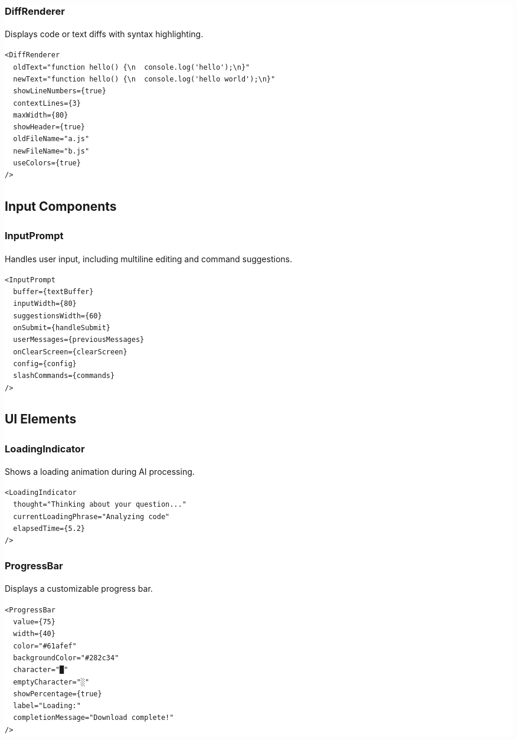 ### DiffRenderer
Displays code or text diffs with syntax highlighting.
```tsx
<DiffRenderer
  oldText="function hello() {\n  console.log('hello');\n}"
  newText="function hello() {\n  console.log('hello world');\n}"
  showLineNumbers={true}
  contextLines={3}
  maxWidth={80}
  showHeader={true}
  oldFileName="a.js"
  newFileName="b.js"
  useColors={true}
/>
```

## Input Components

### InputPrompt
Handles user input, including multiline editing and command suggestions.
```tsx
<InputPrompt
  buffer={textBuffer}
  inputWidth={80}
  suggestionsWidth={60}
  onSubmit={handleSubmit}
  userMessages={previousMessages}
  onClearScreen={clearScreen}
  config={config}
  slashCommands={commands}
/>
```

## UI Elements

### LoadingIndicator
Shows a loading animation during AI processing.
```tsx
<LoadingIndicator
  thought="Thinking about your question..."
  currentLoadingPhrase="Analyzing code"
  elapsedTime={5.2}
/>
```

### ProgressBar
Displays a customizable progress bar.
```tsx
<ProgressBar
  value={75}
  width={40}
  color="#61afef"
  backgroundColor="#282c34"
  character="█"
  emptyCharacter="░"
  showPercentage={true}
  label="Loading:"
  completionMessage="Download complete!"
/>
```
